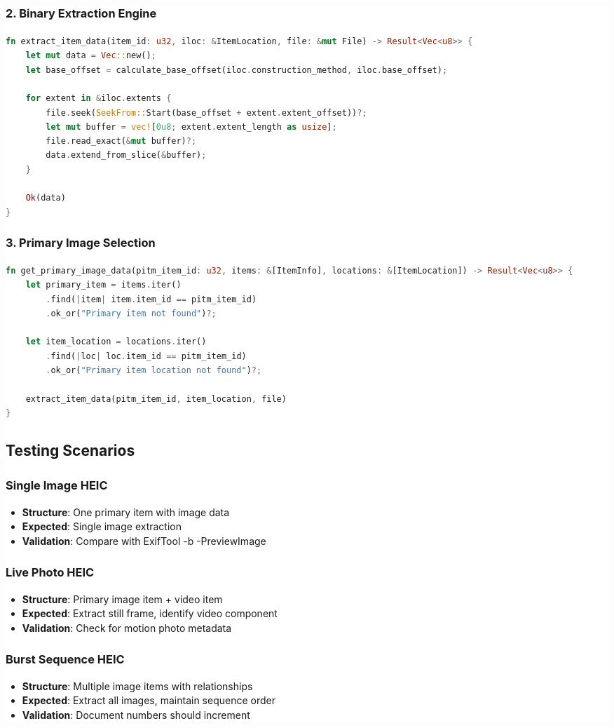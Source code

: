 ### 2. Binary Extraction Engine
```rust
fn extract_item_data(item_id: u32, iloc: &ItemLocation, file: &mut File) -> Result<Vec<u8>> {
    let mut data = Vec::new();
    let base_offset = calculate_base_offset(iloc.construction_method, iloc.base_offset);
    
    for extent in &iloc.extents {
        file.seek(SeekFrom::Start(base_offset + extent.extent_offset))?;
        let mut buffer = vec![0u8; extent.extent_length as usize];
        file.read_exact(&mut buffer)?;
        data.extend_from_slice(&buffer);
    }
    
    Ok(data)
}
```

### 3. Primary Image Selection
```rust
fn get_primary_image_data(pitm_item_id: u32, items: &[ItemInfo], locations: &[ItemLocation]) -> Result<Vec<u8>> {
    let primary_item = items.iter()
        .find(|item| item.item_id == pitm_item_id)
        .ok_or("Primary item not found")?;
    
    let item_location = locations.iter()
        .find(|loc| loc.item_id == pitm_item_id)
        .ok_or("Primary item location not found")?;
    
    extract_item_data(pitm_item_id, item_location, file)
}
```

## Testing Scenarios

### Single Image HEIC
- **Structure**: One primary item with image data
- **Expected**: Single image extraction
- **Validation**: Compare with ExifTool -b -PreviewImage

### Live Photo HEIC
- **Structure**: Primary image item + video item
- **Expected**: Extract still frame, identify video component
- **Validation**: Check for motion photo metadata

### Burst Sequence HEIC
- **Structure**: Multiple image items with relationships
- **Expected**: Extract all images, maintain sequence order
- **Validation**: Document numbers should increment
